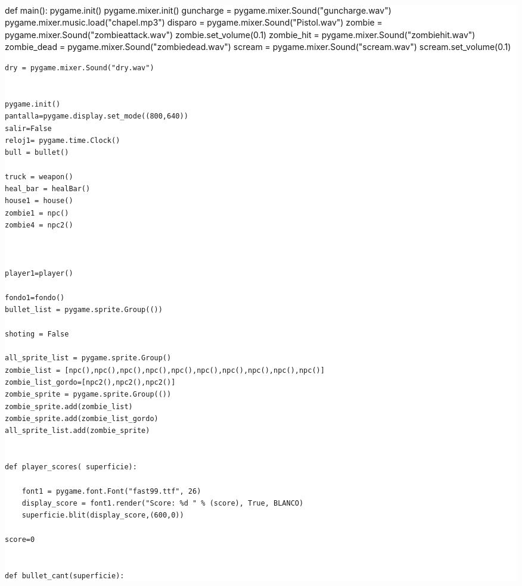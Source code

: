               
    
         
            
def main():
    pygame.init()
    pygame.mixer.init()
    guncharge = pygame.mixer.Sound("guncharge.wav")
    pygame.mixer.music.load("chapel.mp3")
    disparo = pygame.mixer.Sound("Pistol.wav")
    zombie = pygame.mixer.Sound("zombieattack.wav")
    zombie.set_volume(0.1)
    zombie_hit = pygame.mixer.Sound("zombiehit.wav")
    zombie_dead = pygame.mixer.Sound("zombiedead.wav")
    scream = pygame.mixer.Sound("scream.wav")
    scream.set_volume(0.1)
    
    dry = pygame.mixer.Sound("dry.wav")
    
    
    pygame.init()
    pantalla=pygame.display.set_mode((800,640))
    salir=False
    reloj1= pygame.time.Clock()
    bull = bullet()
    
    truck = weapon()
    heal_bar = healBar()
    house1 = house()
    zombie1 = npc()
    zombie4 = npc2()

    
    
    player1=player()
    
    fondo1=fondo()
    bullet_list = pygame.sprite.Group(())
    
    shoting = False
    
    all_sprite_list = pygame.sprite.Group()
    zombie_list = [npc(),npc(),npc(),npc(),npc(),npc(),npc(),npc(),npc(),npc()]
    zombie_list_gordo=[npc2(),npc2(),npc2()]
    zombie_sprite = pygame.sprite.Group(())
    zombie_sprite.add(zombie_list)
    zombie_sprite.add(zombie_list_gordo)
    all_sprite_list.add(zombie_sprite) 
    
                
    def player_scores( superficie):
        
        font1 = pygame.font.Font("fast99.ttf", 26)
        display_score = font1.render("Score: %d " % (score), True, BLANCO)
        superficie.blit(display_score,(600,0))
    
    score=0
    
    
    def bullet_cant(superficie):
        